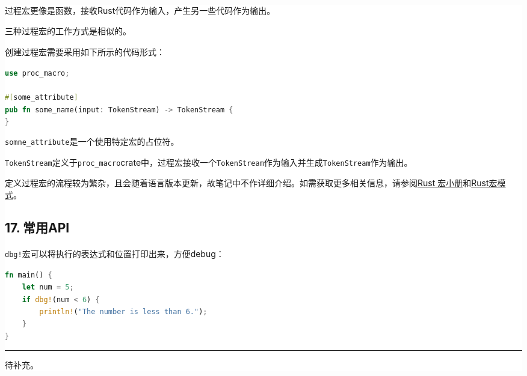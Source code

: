 
过程宏更像是函数，接收Rust代码作为输入，产生另一些代码作为输出。

三种过程宏的工作方式是相似的。

创建过程宏需要采用如下所示的代码形式：

```rust
use proc_macro;

#[some_attribute]
pub fn some_name(input: TokenStream) -> TokenStream {
}
```

`somne_attribute`是一个使用特定宏的占位符。

`TokenStream`定义于`proc_macro`crate中，过程宏接收一个`TokenStream`作为输入并生成`TokenStream`作为输出。

定义过程宏的流程较为繁杂，且会随着语言版本更新，故笔记中不作详细介绍。如需获取更多相关信息，请参阅[Rust 宏小册](https://zjp-cn.github.io/tlborm/)和[Rust宏模式](https://conradludgate.com/posts/macros_match)。

## 17. 常用API

`dbg!`宏可以将执行的表达式和位置打印出来，方便debug：

```rust
fn main() {
    let num = 5;
    if dbg!(num < 6) {
        println!("The number is less than 6.");
    }
}
```

---

待补充。
